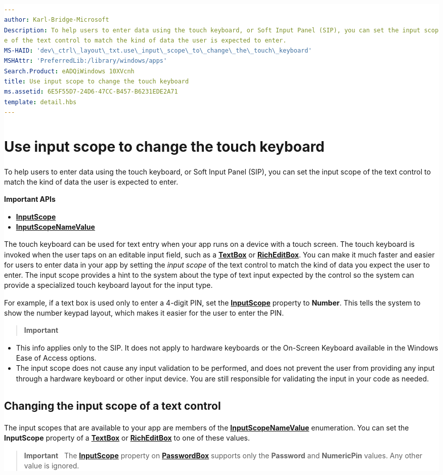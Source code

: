 ```yaml
---
author: Karl-Bridge-Microsoft
Description: To help users to enter data using the touch keyboard, or Soft Input Panel (SIP), you can set the input scope of the text control to match the kind of data the user is expected to enter.
MS-HAID: 'dev\_ctrl\_layout\_txt.use\_input\_scope\_to\_change\_the\_touch\_keyboard'
MSHAttr: 'PreferredLib:/library/windows/apps'
Search.Product: eADQiWindows 10XVcnh
title: Use input scope to change the touch keyboard
ms.assetid: 6E5F55D7-24D6-47CC-B457-B6231EDE2A71
template: detail.hbs
---
```


# Use input scope to change the touch keyboard

To help users to enter data using the touch keyboard, or Soft Input Panel (SIP), you can set the input scope of the text control to match the kind of data the user is expected to enter.

**Important APIs**

-   [**InputScope**](https://msdn.microsoft.com/library/windows/apps/hh702632)
-   [**InputScopeNameValue**](https://msdn.microsoft.com/library/windows/apps/hh702028)



The touch keyboard can be used for text entry when your app runs on a device with a touch screen. The touch keyboard is invoked when the user taps on an editable input field, such as a [**TextBox**](https://msdn.microsoft.com/library/windows/apps/br209683) or [**RichEditBox**](https://msdn.microsoft.com/library/windows/apps/br227548). You can make it much faster and easier for users to enter data in your app by setting the *input scope* of the text control to match the kind of data you expect the user to enter. The input scope provides a hint to the system about the type of text input expected by the control so the system can provide a specialized touch keyboard layout for the input type.

For example, if a text box is used only to enter a 4-digit PIN, set the [**InputScope**](https://msdn.microsoft.com/library/windows/apps/hh702632) property to **Number**. This tells the system to show the number keypad layout, which makes it easier for the user to enter the PIN.

> **Important**&nbsp;&nbsp;
- This info applies only to the SIP. It does not apply to hardware keyboards or the On-Screen Keyboard available in the Windows Ease of Access options.
- The input scope does not cause any input validation to be performed, and does not prevent the user from providing any input through a hardware keyboard or other input device. You are still responsible for validating the input in your code as needed.

## Changing the input scope of a text control

The input scopes that are available to your app are members of the [**InputScopeNameValue**](https://msdn.microsoft.com/library/windows/apps/hh702028) enumeration. You can set the **InputScope** property of a [**TextBox**](https://msdn.microsoft.com/library/windows/apps/br209683) or [**RichEditBox**](https://msdn.microsoft.com/library/windows/apps/br227548) to one of these values.

> **Important**
            &nbsp;&nbsp;The [**InputScope**](https://msdn.microsoft.com/library/windows/apps/dn996570) property on [**PasswordBox**](https://msdn.microsoft.com/library/windows/apps/br227519) supports only the **Password** and **NumericPin** values. Any other value is ignored.
